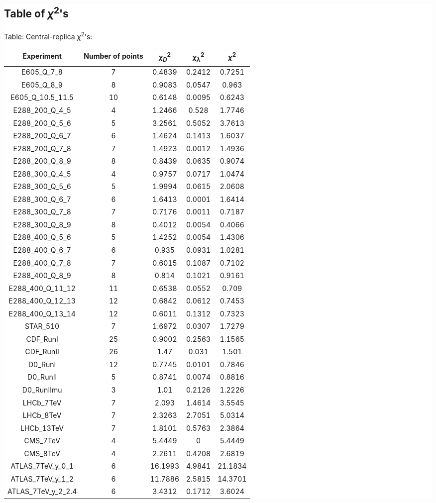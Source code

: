 ## Table of $\chi^2$'s

Table: Central-replica $\chi^2$'s:

|      Experiment      | Number of points | $\chi_{D}^2$ | $\chi_{\lambda}^2$ | $\chi^2$ |
| :------------------: | :--------------: | :----------: | :----------------: | :------: |
|      E605_Q_7_8      |        7         |    0.4839    |       0.2412       |  0.7251  |
|      E605_Q_8_9      |        8         |    0.9083    |       0.0547       |  0.963   |
|   E605_Q_10.5_11.5   |        10        |    0.6148    |       0.0095       |  0.6243  |
|    E288_200_Q_4_5    |        4         |    1.2466    |       0.528        |  1.7746  |
|    E288_200_Q_5_6    |        5         |    3.2561    |       0.5052       |  3.7613  |
|    E288_200_Q_6_7    |        6         |    1.4624    |       0.1413       |  1.6037  |
|    E288_200_Q_7_8    |        7         |    1.4923    |       0.0012       |  1.4936  |
|    E288_200_Q_8_9    |        8         |    0.8439    |       0.0635       |  0.9074  |
|    E288_300_Q_4_5    |        4         |    0.9757    |       0.0717       |  1.0474  |
|    E288_300_Q_5_6    |        5         |    1.9994    |       0.0615       |  2.0608  |
|    E288_300_Q_6_7    |        6         |    1.6413    |       0.0001       |  1.6414  |
|    E288_300_Q_7_8    |        7         |    0.7176    |       0.0011       |  0.7187  |
|    E288_300_Q_8_9    |        8         |    0.4012    |       0.0054       |  0.4066  |
|    E288_400_Q_5_6    |        5         |    1.4252    |       0.0054       |  1.4306  |
|    E288_400_Q_6_7    |        6         |    0.935     |       0.0931       |  1.0281  |
|    E288_400_Q_7_8    |        7         |    0.6015    |       0.1087       |  0.7102  |
|    E288_400_Q_8_9    |        8         |    0.814     |       0.1021       |  0.9161  |
|   E288_400_Q_11_12   |        11        |    0.6538    |       0.0552       |  0.709   |
|   E288_400_Q_12_13   |        12        |    0.6842    |       0.0612       |  0.7453  |
|   E288_400_Q_13_14   |        12        |    0.6011    |       0.1312       |  0.7323  |
|       STAR_510       |        7         |    1.6972    |       0.0307       |  1.7279  |
|       CDF_RunI       |        25        |    0.9002    |       0.2563       |  1.1565  |
|      CDF_RunII       |        26        |     1.47     |       0.031        |  1.501   |
|       D0_RunI        |        12        |    0.7745    |       0.0101       |  0.7846  |
|       D0_RunII       |        5         |    0.8741    |       0.0074       |  0.8816  |
|      D0_RunIImu      |        3         |     1.01     |       0.2126       |  1.2226  |
|      LHCb_7TeV       |        7         |    2.093     |       1.4614       |  3.5545  |
|      LHCb_8TeV       |        7         |    2.3263    |       2.7051       |  5.0314  |
|      LHCb_13TeV      |        7         |    1.8101    |       0.5763       |  2.3864  |
|       CMS_7TeV       |        4         |    5.4449    |         0          |  5.4449  |
|       CMS_8TeV       |        4         |    2.2611    |       0.4208       |  2.6819  |
|   ATLAS_7TeV_y_0_1   |        6         |   16.1993    |       4.9841       | 21.1834  |
|   ATLAS_7TeV_y_1_2   |        6         |   11.7886    |       2.5815       | 14.3701  |
|  ATLAS_7TeV_y_2_2.4  |        6         |    3.4312    |       0.1712       |  3.6024  |
